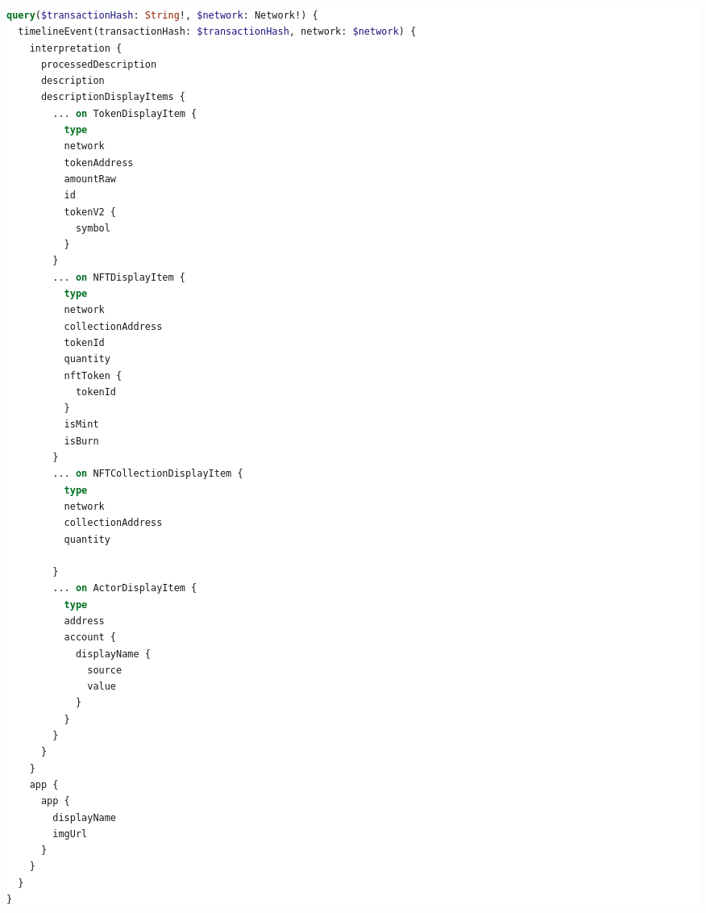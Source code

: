 ```graphql
query($transactionHash: String!, $network: Network!) {
  timelineEvent(transactionHash: $transactionHash, network: $network) {
    interpretation {
      processedDescription
      description
      descriptionDisplayItems {
        ... on TokenDisplayItem {
          type
          network
          tokenAddress
          amountRaw
          id
          tokenV2 {
            symbol
          }
        }
        ... on NFTDisplayItem {
          type
          network
          collectionAddress
          tokenId
          quantity
          nftToken {
            tokenId
          }
          isMint
          isBurn
        }
        ... on NFTCollectionDisplayItem {
          type
          network
          collectionAddress
          quantity

        }
        ... on ActorDisplayItem {
          type
          address
          account {
            displayName {
              source
              value
            }
          }
        }
      }
    }
    app {
      app {
        displayName
        imgUrl
      }
    }
  }
}
```
